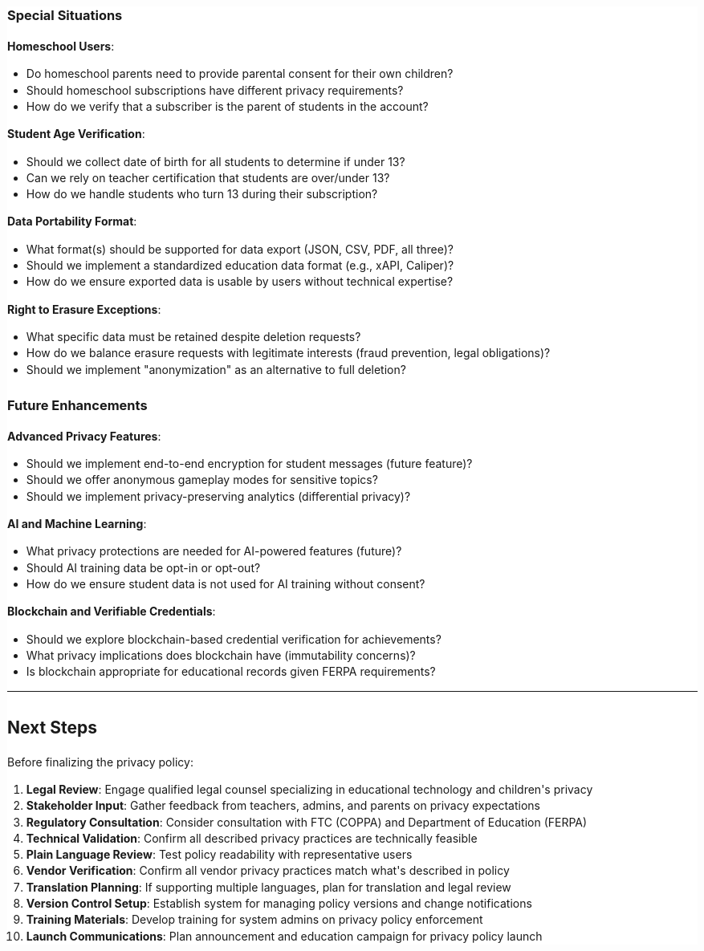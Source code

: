 ### Special Situations

**Homeschool Users**:
- Do homeschool parents need to provide parental consent for their own children?
- Should homeschool subscriptions have different privacy requirements?
- How do we verify that a subscriber is the parent of students in the account?

**Student Age Verification**:
- Should we collect date of birth for all students to determine if under 13?
- Can we rely on teacher certification that students are over/under 13?
- How do we handle students who turn 13 during their subscription?

**Data Portability Format**:
- What format(s) should be supported for data export (JSON, CSV, PDF, all three)?
- Should we implement a standardized education data format (e.g., xAPI, Caliper)?
- How do we ensure exported data is usable by users without technical expertise?

**Right to Erasure Exceptions**:
- What specific data must be retained despite deletion requests?
- How do we balance erasure requests with legitimate interests (fraud prevention, legal obligations)?
- Should we implement "anonymization" as an alternative to full deletion?

### Future Enhancements

**Advanced Privacy Features**:
- Should we implement end-to-end encryption for student messages (future feature)?
- Should we offer anonymous gameplay modes for sensitive topics?
- Should we implement privacy-preserving analytics (differential privacy)?

**AI and Machine Learning**:
- What privacy protections are needed for AI-powered features (future)?
- Should AI training data be opt-in or opt-out?
- How do we ensure student data is not used for AI training without consent?

**Blockchain and Verifiable Credentials**:
- Should we explore blockchain-based credential verification for achievements?
- What privacy implications does blockchain have (immutability concerns)?
- Is blockchain appropriate for educational records given FERPA requirements?

---

## Next Steps

Before finalizing the privacy policy:

1. **Legal Review**: Engage qualified legal counsel specializing in educational technology and children's privacy
2. **Stakeholder Input**: Gather feedback from teachers, admins, and parents on privacy expectations
3. **Regulatory Consultation**: Consider consultation with FTC (COPPA) and Department of Education (FERPA)
4. **Technical Validation**: Confirm all described privacy practices are technically feasible
5. **Plain Language Review**: Test policy readability with representative users
6. **Vendor Verification**: Confirm all vendor privacy practices match what's described in policy
7. **Translation Planning**: If supporting multiple languages, plan for translation and legal review
8. **Version Control Setup**: Establish system for managing policy versions and change notifications
9. **Training Materials**: Develop training for system admins on privacy policy enforcement
10. **Launch Communications**: Plan announcement and education campaign for privacy policy launch

